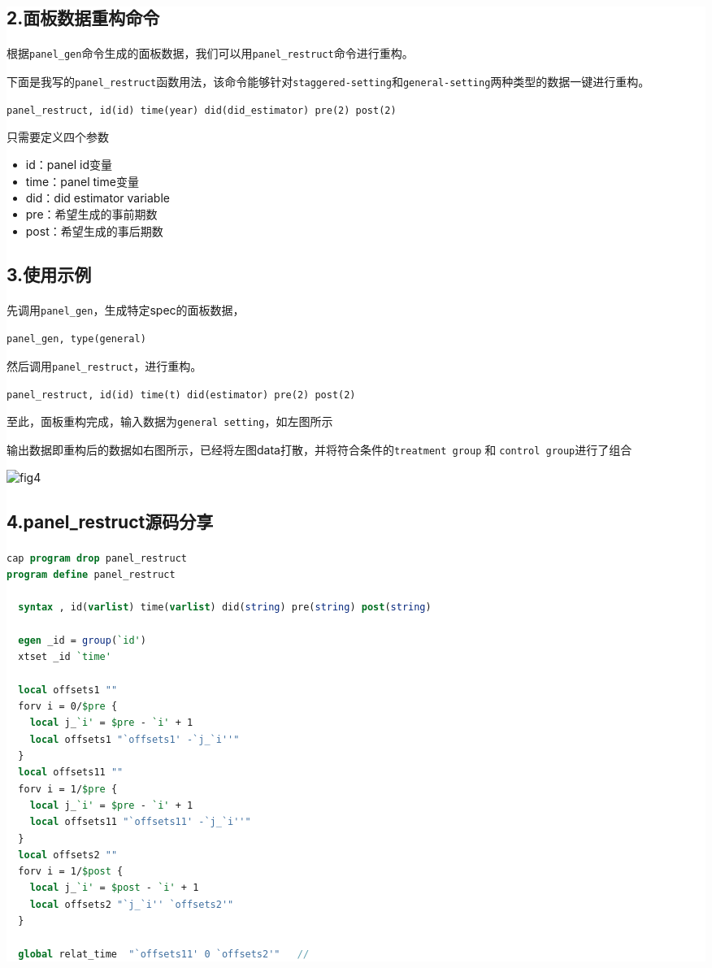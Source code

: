 
##   <a name='2'></a>2.面板数据重构命令

根据`panel_gen`命令生成的面板数据，我们可以用`panel_restruct`命令进行重构。

下面是我写的`panel_restruct`函数用法，该命令能够针对`staggered-setting`和`general-setting`两种类型的数据一键进行重构。

```
panel_restruct, id(id) time(year) did(did_estimator) pre(2) post(2)
```

只需要定义四个参数
* id：panel id变量
* time：panel time变量
* did：did estimator variable
* pre：希望生成的事前期数
* post：希望生成的事后期数


##  <a name='3'></a>3.使用示例

先调用`panel_gen`，生成特定spec的面板数据，

```
panel_gen, type(general)
```


然后调用`panel_restruct`，进行重构。
```
panel_restruct, id(id) time(t) did(estimator) pre(2) post(2)
```

至此，面板重构完成，输入数据为`general setting`，如左图所示

输出数据即重构后的数据如右图所示，已经将左图data打散，并将符合条件的`treatment group` 和 `control group`进行了组合

![fig4](https://mengke25.github.io/images/panel_restruct/fig4.png)




##  <a name='4'></a>4.panel_restruct源码分享

```stata
cap program drop panel_restruct
program define panel_restruct

  syntax , id(varlist) time(varlist) did(string) pre(string) post(string) 

  egen _id = group(`id')
  xtset _id `time'

  local offsets1 ""
  forv i = 0/$pre {
    local j_`i' = $pre - `i' + 1
    local offsets1 "`offsets1' -`j_`i''"
  }
  local offsets11 ""
  forv i = 1/$pre {
    local j_`i' = $pre - `i' + 1
    local offsets11 "`offsets11' -`j_`i''"
  }
  local offsets2 ""
  forv i = 1/$post {
    local j_`i' = $post - `i' + 1
    local offsets2 "`j_`i'' `offsets2'"
  }

  global relat_time  "`offsets11' 0 `offsets2'"   // 
```